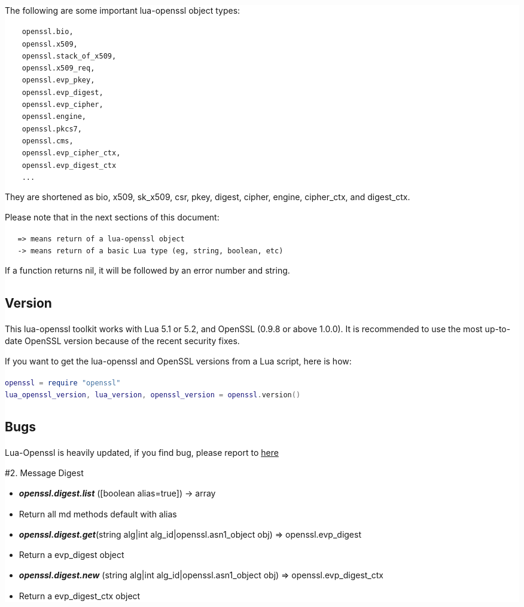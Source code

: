 The following are some important lua-openssl object types:

```
	openssl.bio,
	openssl.x509,
	openssl.stack_of_x509,
	openssl.x509_req,
	openssl.evp_pkey,
	openssl.evp_digest,
	openssl.evp_cipher,
	openssl.engine,
	openssl.pkcs7,
	openssl.cms,
	openssl.evp_cipher_ctx,
	openssl.evp_digest_ctx
	...
```

They are shortened as bio, x509, sk_x509, csr, pkey, digest, cipher,
	engine, cipher_ctx, and digest_ctx.

Please note that in the next sections of this document:

```
   => means return of a lua-openssl object
   -> means return of a basic Lua type (eg, string, boolean, etc)
```


If a function returns nil, it will be followed by an error number and string.

## Version

This lua-openssl toolkit works with Lua 5.1 or 5.2, and OpenSSL (0.9.8 or above 1.0.0). 
It is recommended to use the most up-to-date OpenSSL version because of the recent security fixes.

If you want to get the lua-openssl and OpenSSL versions from a Lua script, here is how:

```lua
openssl = require "openssl"
lua_openssl_version, lua_version, openssl_version = openssl.version()
```

## Bugs

Lua-Openssl is heavily updated, if you find bug, please report to [here](https://github.com/zhaozg/lua-openssl/issues/)

#2. Message Digest

* ***openssl.digest.list*** ([boolean alias=true])  -> array
 * Return all md methods default with alias

* ***openssl.digest.get***(string alg|int alg_id|openssl.asn1_object obj) => openssl.evp_digest
 * Return a evp_digest object

* ***openssl.digest.new*** (string alg|int alg_id|openssl.asn1_object obj) => openssl.evp_digest_ctx
 * Return a evp_digest_ctx object
